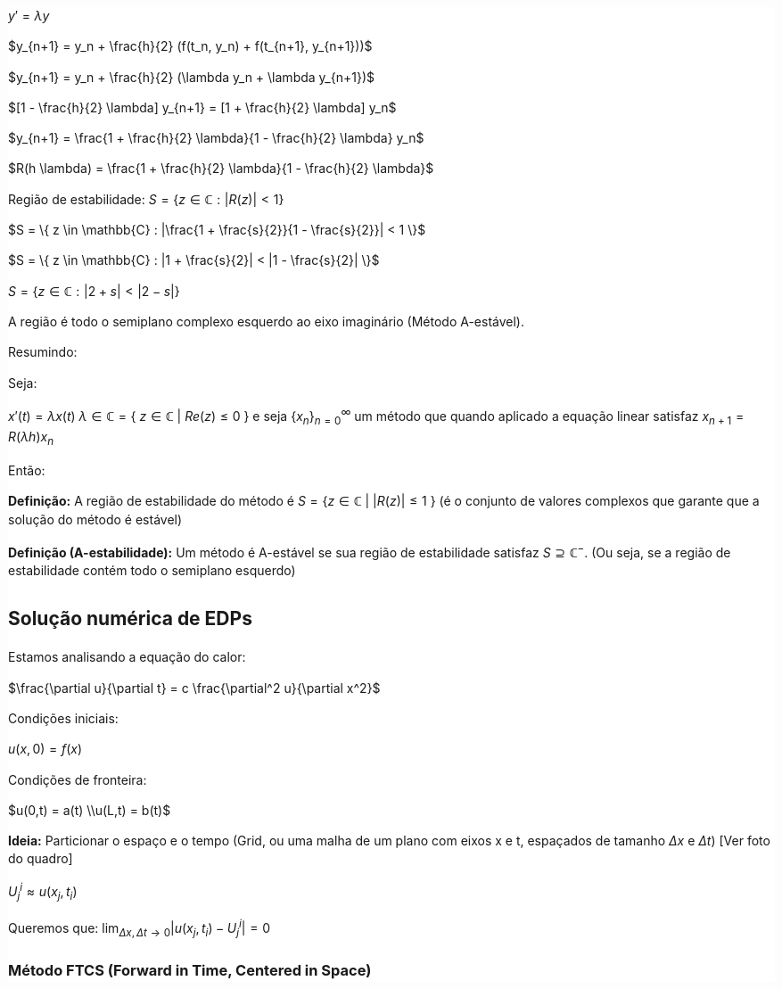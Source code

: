 $y' = \lambda y$

$y_{n+1} = y_n + \frac{h}{2} (f(t_n, y_n) + f(t_{n+1}, y_{n+1}))$

$y_{n+1} = y_n + \frac{h}{2} (\lambda y_n + \lambda y_{n+1})$

$[1 - \frac{h}{2} \lambda] y_{n+1} = [1 + \frac{h}{2} \lambda] y_n$

$y_{n+1} = \frac{1 + \frac{h}{2} \lambda}{1 - \frac{h}{2} \lambda} y_n$

$R(h \lambda) = \frac{1 + \frac{h}{2} \lambda}{1 - \frac{h}{2} \lambda}$

Região de estabilidade: $S = \{ z \in \mathbb{C} : |R(z)| < 1 \}$

$S = \{ z \in \mathbb{C} : |\frac{1 + \frac{s}{2}}{1 - \frac{s}{2}}| < 1 \}$

$S = \{ z \in \mathbb{C} : |1 + \frac{s}{2}| < |1 - \frac{s}{2}| \}$

$S = \{ z \in \mathbb{C} : |2 + s| < |2 - s| \}$

A região é todo o semiplano complexo esquerdo ao eixo imaginário (Método A-estável).


Resumindo:

Seja:

$x'(t) = \lambda x(t)$ $\lambda \in \mathbb{C} = \{ \ z \in \mathbb{C} \ | \ Re(z) \leq 0 \ \}$ e seja $\{x_n\}_{n = 0}^{\infty}$ um método que quando aplicado a equação linear satisfaz $x_{n+1} = R(\lambda h) x_n$

Então:

**Definição:** A região de estabilidade do método é $S = \{ z \in \mathbb{C} \ | \ |R(z)| \leq 1 \ \}$ (é o conjunto de valores complexos que garante que a solução do método é estável)

**Definição (A-estabilidade):** Um método é A-estável se sua região de estabilidade satisfaz $S \supseteq \mathbb{C}^{-}$. (Ou seja, se a região de estabilidade contém todo o semiplano esquerdo)


## Solução numérica de EDPs

Estamos analisando a equação do calor:

$\frac{\partial u}{\partial t} = c \frac{\partial^2 u}{\partial x^2}$

Condições iniciais:

$u(x,0) = f(x)$

Condições de fronteira:

$u(0,t) = a(t) \\u(L,t) = b(t)$

**Ideia:** Particionar o espaço e o tempo (Grid, ou uma malha de um plano com eixos x e t, espaçados de tamanho $\Delta x$ e $\Delta t$) [Ver foto do quadro]

$U^i_j \approx u(x_j, t_i)$

Queremos que: $\lim_{\Delta x, \Delta t \rightarrow 0} | u(x_j, t_i) - U^i_j | = 0$

### Método FTCS (Forward in Time, Centered in Space)
